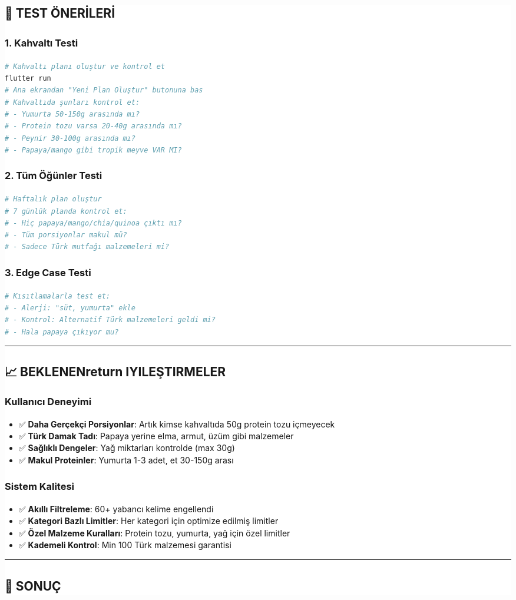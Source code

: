
## 🧪 TEST ÖNERİLERİ

### 1. Kahvaltı Testi
```bash
# Kahvaltı planı oluştur ve kontrol et
flutter run
# Ana ekrandan "Yeni Plan Oluştur" butonuna bas
# Kahvaltıda şunları kontrol et:
# - Yumurta 50-150g arasında mı?
# - Protein tozu varsa 20-40g arasında mı?
# - Peynir 30-100g arasında mı?
# - Papaya/mango gibi tropik meyve VAR MI?
```

### 2. Tüm Öğünler Testi
```bash
# Haftalık plan oluştur
# 7 günlük planda kontrol et:
# - Hiç papaya/mango/chia/quinoa çıktı mı?
# - Tüm porsiyonlar makul mü?
# - Sadece Türk mutfağı malzemeleri mi?
```

### 3. Edge Case Testi
```bash
# Kısıtlamalarla test et:
# - Alerji: "süt, yumurta" ekle
# - Kontrol: Alternatif Türk malzemeleri geldi mi?
# - Hala papaya çıkıyor mu?
```

---

## 📈 BEKLENENreturn IYILEŞTIRMELER

### Kullanıcı Deneyimi
- ✅ **Daha Gerçekçi Porsiyonlar**: Artık kimse kahvaltıda 50g protein tozu içmeyecek
- ✅ **Türk Damak Tadı**: Papaya yerine elma, armut, üzüm gibi malzemeler
- ✅ **Sağlıklı Dengeler**: Yağ miktarları kontrolde (max 30g)
- ✅ **Makul Proteinler**: Yumurta 1-3 adet, et 30-150g arası

### Sistem Kalitesi
- ✅ **Akıllı Filtreleme**: 60+ yabancı kelime engellendi
- ✅ **Kategori Bazlı Limitler**: Her kategori için optimize edilmiş limitler
- ✅ **Özel Malzeme Kuralları**: Protein tozu, yumurta, yağ için özel limitler
- ✅ **Kademeli Kontrol**: Min 100 Türk malzemesi garantisi

---

## 🎯 SONUÇ
